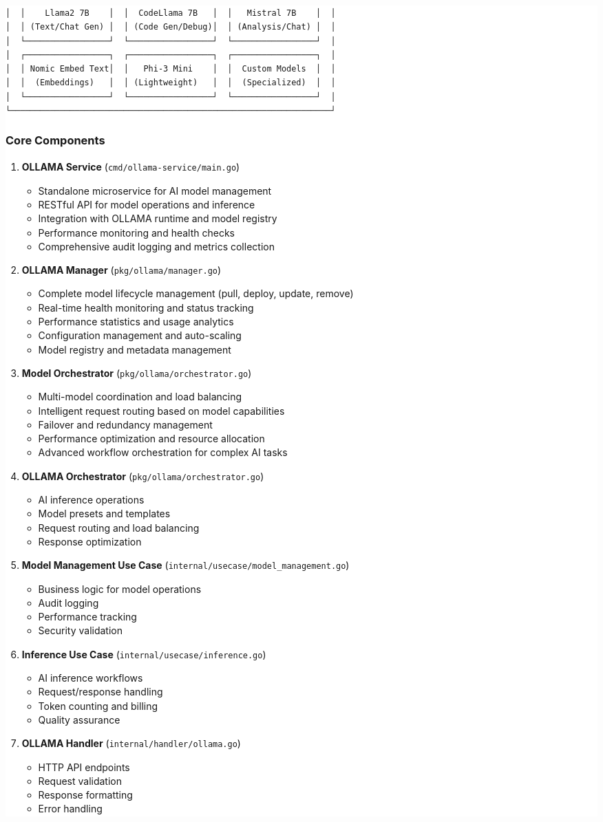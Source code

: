 ```
│  │    Llama2 7B    │  │  CodeLlama 7B   │  │   Mistral 7B    │  │
│  │ (Text/Chat Gen) │  │ (Code Gen/Debug)│  │ (Analysis/Chat) │  │
│  └─────────────────┘  └─────────────────┘  └─────────────────┘  │
│  ┌─────────────────┐  ┌─────────────────┐  ┌─────────────────┐  │
│  │ Nomic Embed Text│  │   Phi-3 Mini    │  │  Custom Models  │  │
│  │  (Embeddings)   │  │ (Lightweight)   │  │  (Specialized)  │  │
│  └─────────────────┘  └─────────────────┘  └─────────────────┘  │
└─────────────────────────────────────────────────────────────────┘
```

### Core Components

1. **OLLAMA Service** (`cmd/ollama-service/main.go`)
   - Standalone microservice for AI model management
   - RESTful API for model operations and inference
   - Integration with OLLAMA runtime and model registry
   - Performance monitoring and health checks
   - Comprehensive audit logging and metrics collection

2. **OLLAMA Manager** (`pkg/ollama/manager.go`)
   - Complete model lifecycle management (pull, deploy, update, remove)
   - Real-time health monitoring and status tracking
   - Performance statistics and usage analytics
   - Configuration management and auto-scaling
   - Model registry and metadata management

3. **Model Orchestrator** (`pkg/ollama/orchestrator.go`)
   - Multi-model coordination and load balancing
   - Intelligent request routing based on model capabilities
   - Failover and redundancy management
   - Performance optimization and resource allocation
   - Advanced workflow orchestration for complex AI tasks

3. **OLLAMA Orchestrator** (`pkg/ollama/orchestrator.go`)
   - AI inference operations
   - Model presets and templates
   - Request routing and load balancing
   - Response optimization

4. **Model Management Use Case** (`internal/usecase/model_management.go`)
   - Business logic for model operations
   - Audit logging
   - Performance tracking
   - Security validation

5. **Inference Use Case** (`internal/usecase/inference.go`)
   - AI inference workflows
   - Request/response handling
   - Token counting and billing
   - Quality assurance

6. **OLLAMA Handler** (`internal/handler/ollama.go`)
   - HTTP API endpoints
   - Request validation
   - Response formatting
   - Error handling
